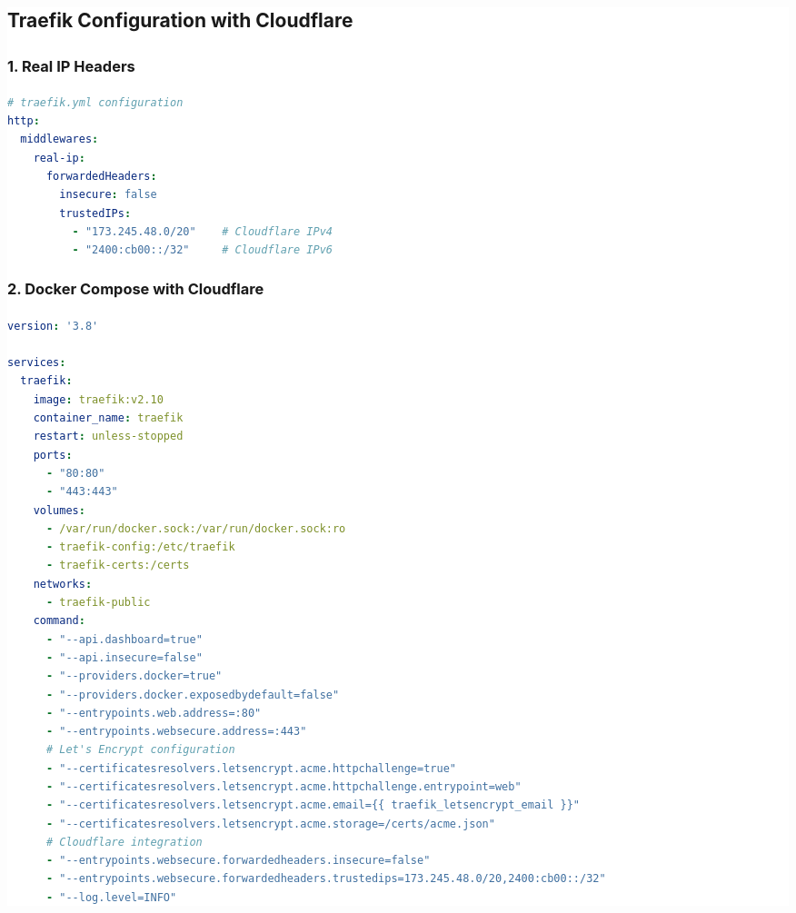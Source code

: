 ## Traefik Configuration with Cloudflare

### **1. Real IP Headers**
```yaml
# traefik.yml configuration
http:
  middlewares:
    real-ip:
      forwardedHeaders:
        insecure: false
        trustedIPs:
          - "173.245.48.0/20"    # Cloudflare IPv4
          - "2400:cb00::/32"     # Cloudflare IPv6
```

### **2. Docker Compose with Cloudflare**
```yaml
version: '3.8'

services:
  traefik:
    image: traefik:v2.10
    container_name: traefik
    restart: unless-stopped
    ports:
      - "80:80"
      - "443:443"
    volumes:
      - /var/run/docker.sock:/var/run/docker.sock:ro
      - traefik-config:/etc/traefik
      - traefik-certs:/certs
    networks:
      - traefik-public
    command:
      - "--api.dashboard=true"
      - "--api.insecure=false"
      - "--providers.docker=true"
      - "--providers.docker.exposedbydefault=false"
      - "--entrypoints.web.address=:80"
      - "--entrypoints.websecure.address=:443"
      # Let's Encrypt configuration
      - "--certificatesresolvers.letsencrypt.acme.httpchallenge=true"
      - "--certificatesresolvers.letsencrypt.acme.httpchallenge.entrypoint=web"
      - "--certificatesresolvers.letsencrypt.acme.email={{ traefik_letsencrypt_email }}"
      - "--certificatesresolvers.letsencrypt.acme.storage=/certs/acme.json"
      # Cloudflare integration
      - "--entrypoints.websecure.forwardedheaders.insecure=false"
      - "--entrypoints.websecure.forwardedheaders.trustedips=173.245.48.0/20,2400:cb00::/32"
      - "--log.level=INFO"
```
